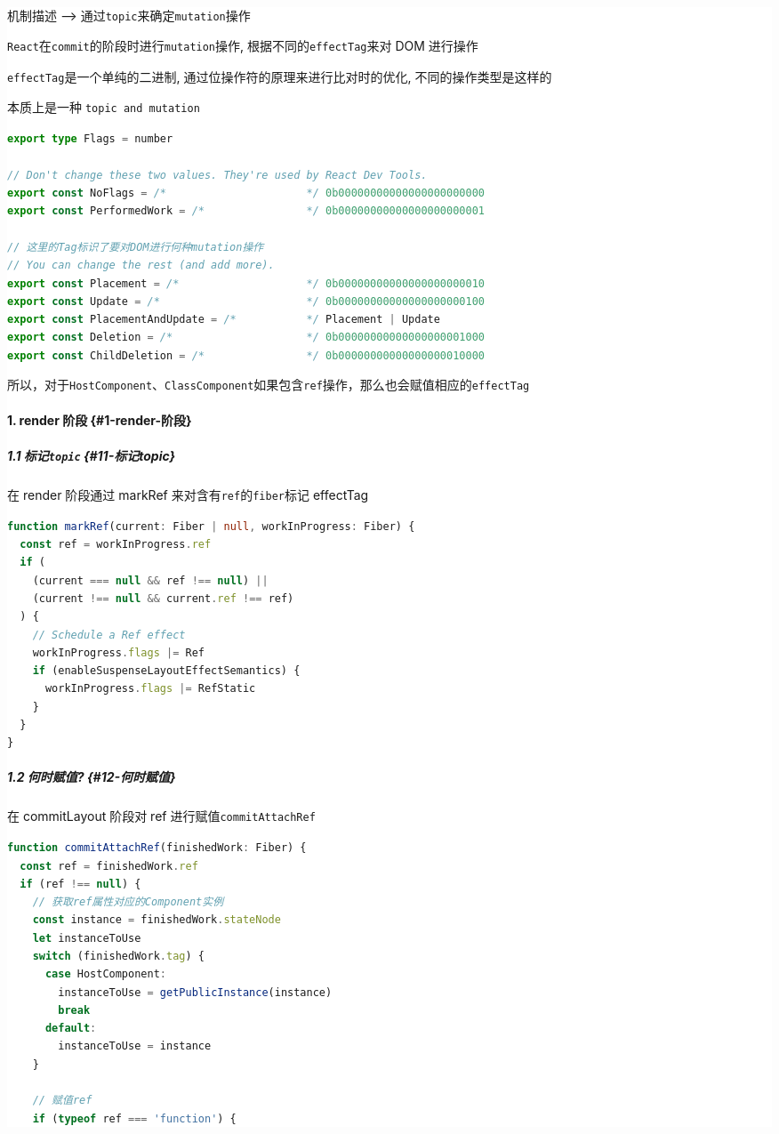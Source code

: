 机制描述 --> 通过`topic`来确定`mutation`操作

`React`在`commit`的阶段时进行`mutation`操作, 根据不同的`effectTag`来对 DOM 进行操作

`effectTag`是一个单纯的二进制, 通过位操作符的原理来进行比对时的优化, 不同的操作类型是这样的

本质上是一种 `topic and mutation`

```typescript
export type Flags = number

// Don't change these two values. They're used by React Dev Tools.
export const NoFlags = /*                      */ 0b00000000000000000000000
export const PerformedWork = /*                */ 0b00000000000000000000001

// 这里的Tag标识了要对DOM进行何种mutation操作
// You can change the rest (and add more).
export const Placement = /*                    */ 0b00000000000000000000010
export const Update = /*                       */ 0b00000000000000000000100
export const PlacementAndUpdate = /*           */ Placement | Update
export const Deletion = /*                     */ 0b00000000000000000001000
export const ChildDeletion = /*                */ 0b00000000000000000010000
```

所以，对于`HostComponent`、`ClassComponent`如果包含`ref`操作，那么也会赋值相应的`effectTag`

#### 1. render 阶段 {#1-render-阶段}

##### 1.1 标记`topic` {#11-标记topic}

在 render 阶段通过 markRef 来对含有`ref`的`fiber`标记 effectTag

```typescript
function markRef(current: Fiber | null, workInProgress: Fiber) {
  const ref = workInProgress.ref
  if (
    (current === null && ref !== null) ||
    (current !== null && current.ref !== ref)
  ) {
    // Schedule a Ref effect
    workInProgress.flags |= Ref
    if (enableSuspenseLayoutEffectSemantics) {
      workInProgress.flags |= RefStatic
    }
  }
}
```

##### 1.2 何时赋值? {#12-何时赋值}

在 commitLayout 阶段对 ref 进行赋值`commitAttachRef`

```typescript
function commitAttachRef(finishedWork: Fiber) {
  const ref = finishedWork.ref
  if (ref !== null) {
    // 获取ref属性对应的Component实例
    const instance = finishedWork.stateNode
    let instanceToUse
    switch (finishedWork.tag) {
      case HostComponent:
        instanceToUse = getPublicInstance(instance)
        break
      default:
        instanceToUse = instance
    }

    // 赋值ref
    if (typeof ref === 'function') {
```